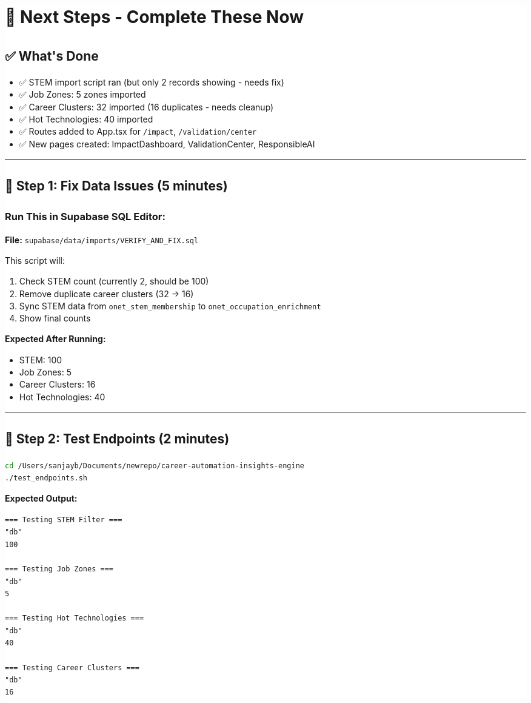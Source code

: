 # 🎯 Next Steps - Complete These Now

## ✅ What's Done
- ✅ STEM import script ran (but only 2 records showing - needs fix)
- ✅ Job Zones: 5 zones imported
- ✅ Career Clusters: 32 imported (16 duplicates - needs cleanup)
- ✅ Hot Technologies: 40 imported
- ✅ Routes added to App.tsx for `/impact`, `/validation/center`
- ✅ New pages created: ImpactDashboard, ValidationCenter, ResponsibleAI

---

## 🔧 Step 1: Fix Data Issues (5 minutes)

### Run This in Supabase SQL Editor:

**File:** `supabase/data/imports/VERIFY_AND_FIX.sql`

This script will:
1. Check STEM count (currently 2, should be 100)
2. Remove duplicate career clusters (32 → 16)
3. Sync STEM data from `onet_stem_membership` to `onet_occupation_enrichment`
4. Show final counts

**Expected After Running:**
- STEM: 100
- Job Zones: 5
- Career Clusters: 16
- Hot Technologies: 40

---

## 🧪 Step 2: Test Endpoints (2 minutes)

```bash
cd /Users/sanjayb/Documents/newrepo/career-automation-insights-engine
./test_endpoints.sh
```

**Expected Output:**
```
=== Testing STEM Filter ===
"db"
100

=== Testing Job Zones ===
"db"
5

=== Testing Hot Technologies ===
"db"
40

=== Testing Career Clusters ===
"db"
16
```

